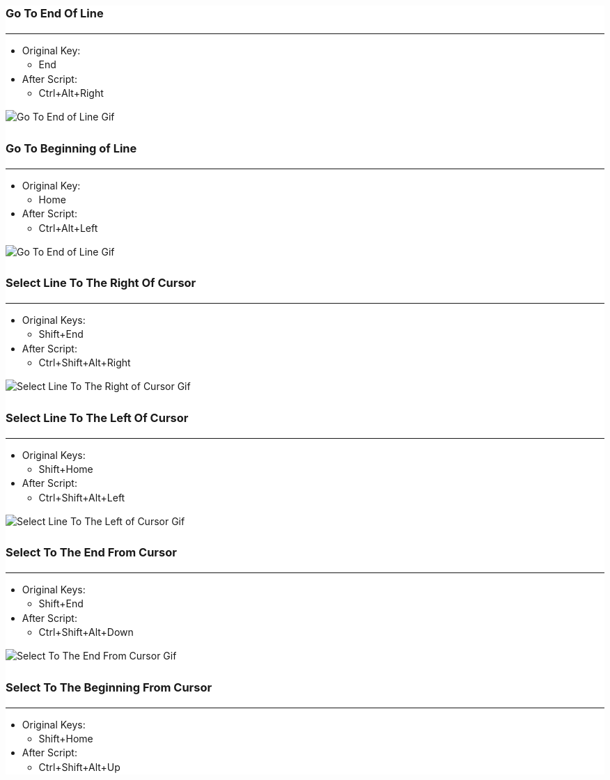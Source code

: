 ### Go To End Of Line
---
* Original Key:
  * End
* After Script:
  * Ctrl+Alt+Right

![Go To End of Line Gif][1]

### Go To Beginning of Line
---
* Original Key:
  * Home
* After Script:
  * Ctrl+Alt+Left

![Go To End of Line Gif][2]

### Select Line To The Right Of Cursor
---
* Original Keys:
  * Shift+End
* After Script:
  * Ctrl+Shift+Alt+Right

![Select Line To The Right of Cursor Gif][3]

### Select Line To The Left Of Cursor
---
* Original Keys:
  * Shift+Home
* After Script:
  * Ctrl+Shift+Alt+Left

![Select Line To The Left of Cursor Gif][4]

### Select To The End From Cursor
---
* Original Keys:
  * Shift+End
* After Script:
  * Ctrl+Shift+Alt+Down

![Select To The End From Cursor Gif][5]

### Select To The Beginning From Cursor
---
* Original Keys:
  * Shift+Home
* After Script:
  * Ctrl+Shift+Alt+Up


[1]: media/GoToEndOfLine.gif
[2]: media/GoToBegginingOfLine.gif
[3]: media/SelectLineToTheRightOfCursor.gif
[4]: media/SelectLineToTheLeftOfCursor.gif
[5]: media/SelectToTheEndFromCursor.gif
[6]: media/SelectToTheBeginningFromCursor.gif
[7]: media/SearchAnything.gif
[8]: media/pageDown.gif
[9]: media/pageUp.gif
[10]: media/DeleteWord.gif
[11]: media/wrapTextInQuotes.gif
[12]: media/saveHighlightedText.gif
[13]: media/deleteCharacter.gif
[14]: media/CapsLockHeroMouse.gif
[15]: media/CapsLockHeroArrows.gif
[16]: media/CapsLockHeroShowActiveWindow.gif
[lifehacker]: https://lifehacker.com/5598693/the-best-time-saving-autohotkey-tricks-you-should-be-using
[AutoHotKey]: https://autohotkey.com/download/
[md-page]: https://github.com/oscarmorrison/md-page